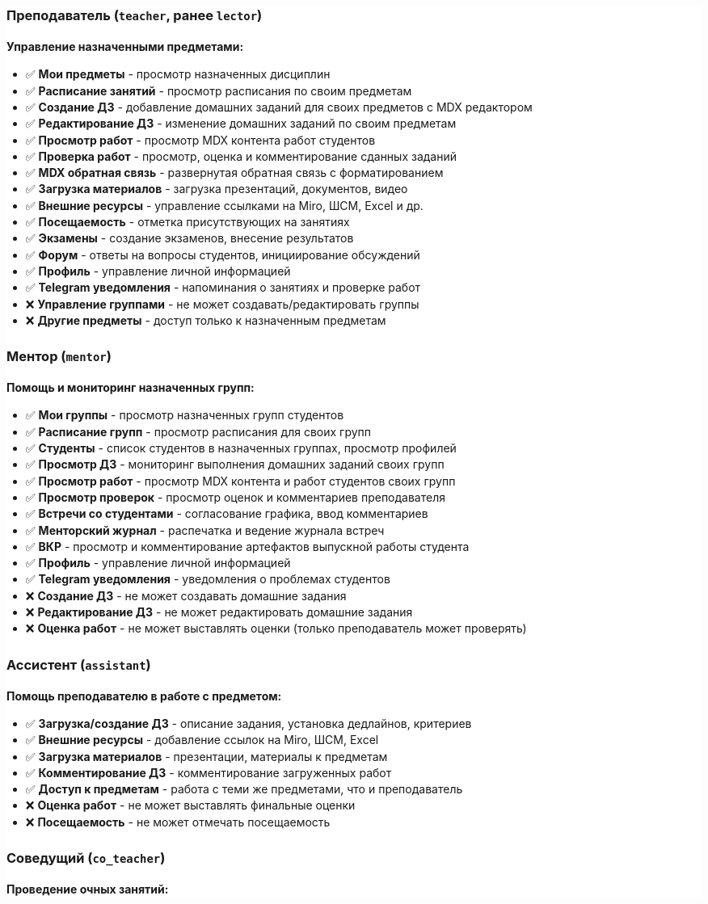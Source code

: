 ### Преподаватель (`teacher`, ранее `lector`)
**Управление назначенными предметами:**

- ✅ **Мои предметы** - просмотр назначенных дисциплин
- ✅ **Расписание занятий** - просмотр расписания по своим предметам
- ✅ **Создание ДЗ** - добавление домашних заданий для своих предметов с MDX редактором
- ✅ **Редактирование ДЗ** - изменение домашних заданий по своим предметам
- ✅ **Просмотр работ** - просмотр MDX контента работ студентов
- ✅ **Проверка работ** - просмотр, оценка и комментирование сданных заданий
- ✅ **MDX обратная связь** - развернутая обратная связь с форматированием
- ✅ **Загрузка материалов** - загрузка презентаций, документов, видео
- ✅ **Внешние ресурсы** - управление ссылками на Miro, ШСМ, Excel и др.
- ✅ **Посещаемость** - отметка присутствующих на занятиях
- ✅ **Экзамены** - создание экзаменов, внесение результатов
- ✅ **Форум** - ответы на вопросы студентов, инициирование обсуждений
- ✅ **Профиль** - управление личной информацией
- ✅ **Telegram уведомления** - напоминания о занятиях и проверке работ
- ❌ **Управление группами** - не может создавать/редактировать группы
- ❌ **Другие предметы** - доступ только к назначенным предметам

### Ментор (`mentor`)
**Помощь и мониторинг назначенных групп:**

- ✅ **Мои группы** - просмотр назначенных групп студентов
- ✅ **Расписание групп** - просмотр расписания для своих групп
- ✅ **Студенты** - список студентов в назначенных группах, просмотр профилей
- ✅ **Просмотр ДЗ** - мониторинг выполнения домашних заданий своих групп
- ✅ **Просмотр работ** - просмотр MDX контента и работ студентов своих групп
- ✅ **Просмотр проверок** - просмотр оценок и комментариев преподавателя
- ✅ **Встречи со студентами** - согласование графика, ввод комментариев
- ✅ **Менторский журнал** - распечатка и ведение журнала встреч
- ✅ **ВКР** - просмотр и комментирование артефактов выпускной работы студента
- ✅ **Профиль** - управление личной информацией
- ✅ **Telegram уведомления** - уведомления о проблемах студентов
- ❌ **Создание ДЗ** - не может создавать домашние задания
- ❌ **Редактирование ДЗ** - не может редактировать домашние задания
- ❌ **Оценка работ** - не может выставлять оценки (только преподаватель может проверять)

### Ассистент (`assistant`)
**Помощь преподавателю в работе с предметом:**

- ✅ **Загрузка/создание ДЗ** - описание задания, установка дедлайнов, критериев
- ✅ **Внешние ресурсы** - добавление ссылок на Miro, ШСМ, Excel
- ✅ **Загрузка материалов** - презентации, материалы к предметам
- ✅ **Комментирование ДЗ** - комментирование загруженных работ
- ✅ **Доступ к предметам** - работа с теми же предметами, что и преподаватель
- ❌ **Оценка работ** - не может выставлять финальные оценки
- ❌ **Посещаемость** - не может отмечать посещаемость

### Соведущий (`co_teacher`)
**Проведение очных занятий:**
